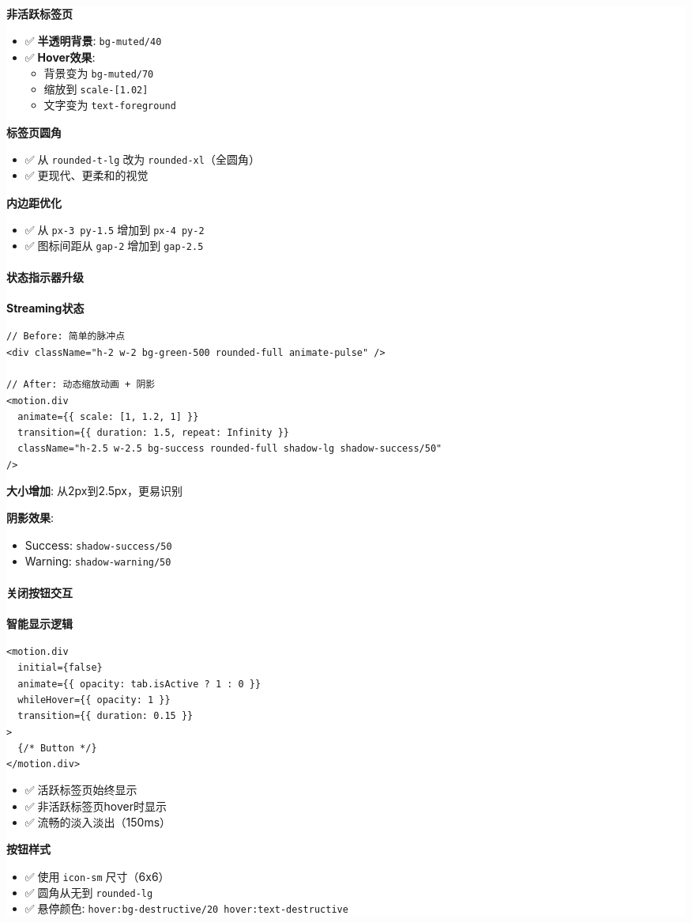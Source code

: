 **非活跃标签页**
- ✅ **半透明背景**: `bg-muted/40`
- ✅ **Hover效果**: 
  - 背景变为 `bg-muted/70`
  - 缩放到 `scale-[1.02]`
  - 文字变为 `text-foreground`

**标签页圆角**
- ✅ 从 `rounded-t-lg` 改为 `rounded-xl`（全圆角）
- ✅ 更现代、更柔和的视觉

**内边距优化**
- ✅ 从 `px-3 py-1.5` 增加到 `px-4 py-2`
- ✅ 图标间距从 `gap-2` 增加到 `gap-2.5`

#### 状态指示器升级

**Streaming状态**
```tsx
// Before: 简单的脉冲点
<div className="h-2 w-2 bg-green-500 rounded-full animate-pulse" />

// After: 动态缩放动画 + 阴影
<motion.div
  animate={{ scale: [1, 1.2, 1] }}
  transition={{ duration: 1.5, repeat: Infinity }}
  className="h-2.5 w-2.5 bg-success rounded-full shadow-lg shadow-success/50"
/>
```

**大小增加**: 从2px到2.5px，更易识别

**阴影效果**: 
- Success: `shadow-success/50`
- Warning: `shadow-warning/50`

#### 关闭按钮交互

**智能显示逻辑**
```tsx
<motion.div
  initial={false}
  animate={{ opacity: tab.isActive ? 1 : 0 }}
  whileHover={{ opacity: 1 }}
  transition={{ duration: 0.15 }}
>
  {/* Button */}
</motion.div>
```
- ✅ 活跃标签页始终显示
- ✅ 非活跃标签页hover时显示
- ✅ 流畅的淡入淡出（150ms）

**按钮样式**
- ✅ 使用 `icon-sm` 尺寸（6x6）
- ✅ 圆角从无到 `rounded-lg`
- ✅ 悬停颜色: `hover:bg-destructive/20 hover:text-destructive`
